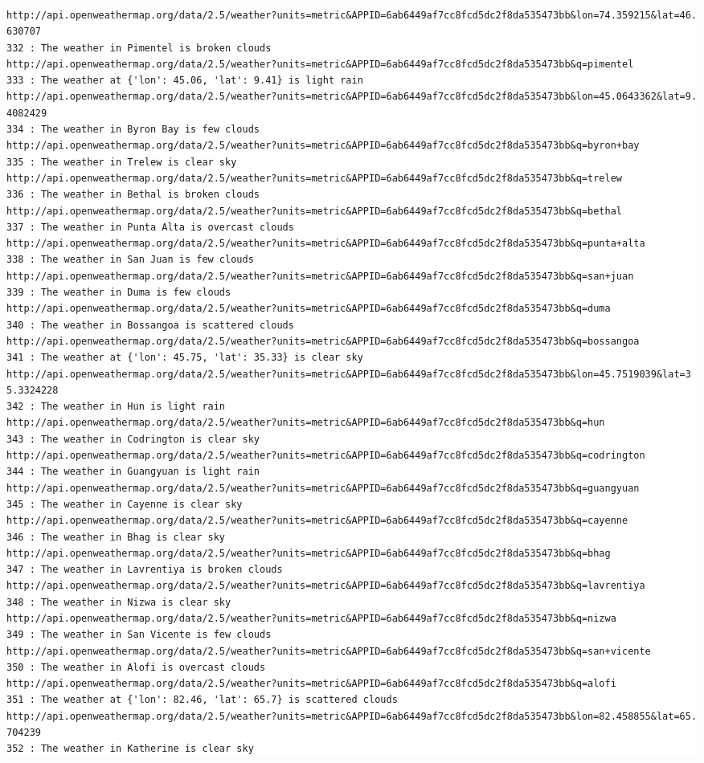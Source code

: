     http://api.openweathermap.org/data/2.5/weather?units=metric&APPID=6ab6449af7cc8fcd5dc2f8da535473bb&lon=74.359215&lat=46.630707
    332 : The weather in Pimentel is broken clouds
    http://api.openweathermap.org/data/2.5/weather?units=metric&APPID=6ab6449af7cc8fcd5dc2f8da535473bb&q=pimentel
    333 : The weather at {'lon': 45.06, 'lat': 9.41} is light rain
    http://api.openweathermap.org/data/2.5/weather?units=metric&APPID=6ab6449af7cc8fcd5dc2f8da535473bb&lon=45.0643362&lat=9.4082429
    334 : The weather in Byron Bay is few clouds
    http://api.openweathermap.org/data/2.5/weather?units=metric&APPID=6ab6449af7cc8fcd5dc2f8da535473bb&q=byron+bay
    335 : The weather in Trelew is clear sky
    http://api.openweathermap.org/data/2.5/weather?units=metric&APPID=6ab6449af7cc8fcd5dc2f8da535473bb&q=trelew
    336 : The weather in Bethal is broken clouds
    http://api.openweathermap.org/data/2.5/weather?units=metric&APPID=6ab6449af7cc8fcd5dc2f8da535473bb&q=bethal
    337 : The weather in Punta Alta is overcast clouds
    http://api.openweathermap.org/data/2.5/weather?units=metric&APPID=6ab6449af7cc8fcd5dc2f8da535473bb&q=punta+alta
    338 : The weather in San Juan is few clouds
    http://api.openweathermap.org/data/2.5/weather?units=metric&APPID=6ab6449af7cc8fcd5dc2f8da535473bb&q=san+juan
    339 : The weather in Duma is few clouds
    http://api.openweathermap.org/data/2.5/weather?units=metric&APPID=6ab6449af7cc8fcd5dc2f8da535473bb&q=duma
    340 : The weather in Bossangoa is scattered clouds
    http://api.openweathermap.org/data/2.5/weather?units=metric&APPID=6ab6449af7cc8fcd5dc2f8da535473bb&q=bossangoa
    341 : The weather at {'lon': 45.75, 'lat': 35.33} is clear sky
    http://api.openweathermap.org/data/2.5/weather?units=metric&APPID=6ab6449af7cc8fcd5dc2f8da535473bb&lon=45.7519039&lat=35.3324228
    342 : The weather in Hun is light rain
    http://api.openweathermap.org/data/2.5/weather?units=metric&APPID=6ab6449af7cc8fcd5dc2f8da535473bb&q=hun
    343 : The weather in Codrington is clear sky
    http://api.openweathermap.org/data/2.5/weather?units=metric&APPID=6ab6449af7cc8fcd5dc2f8da535473bb&q=codrington
    344 : The weather in Guangyuan is light rain
    http://api.openweathermap.org/data/2.5/weather?units=metric&APPID=6ab6449af7cc8fcd5dc2f8da535473bb&q=guangyuan
    345 : The weather in Cayenne is clear sky
    http://api.openweathermap.org/data/2.5/weather?units=metric&APPID=6ab6449af7cc8fcd5dc2f8da535473bb&q=cayenne
    346 : The weather in Bhag is clear sky
    http://api.openweathermap.org/data/2.5/weather?units=metric&APPID=6ab6449af7cc8fcd5dc2f8da535473bb&q=bhag
    347 : The weather in Lavrentiya is broken clouds
    http://api.openweathermap.org/data/2.5/weather?units=metric&APPID=6ab6449af7cc8fcd5dc2f8da535473bb&q=lavrentiya
    348 : The weather in Nizwa is clear sky
    http://api.openweathermap.org/data/2.5/weather?units=metric&APPID=6ab6449af7cc8fcd5dc2f8da535473bb&q=nizwa
    349 : The weather in San Vicente is few clouds
    http://api.openweathermap.org/data/2.5/weather?units=metric&APPID=6ab6449af7cc8fcd5dc2f8da535473bb&q=san+vicente
    350 : The weather in Alofi is overcast clouds
    http://api.openweathermap.org/data/2.5/weather?units=metric&APPID=6ab6449af7cc8fcd5dc2f8da535473bb&q=alofi
    351 : The weather at {'lon': 82.46, 'lat': 65.7} is scattered clouds
    http://api.openweathermap.org/data/2.5/weather?units=metric&APPID=6ab6449af7cc8fcd5dc2f8da535473bb&lon=82.458855&lat=65.704239
    352 : The weather in Katherine is clear sky